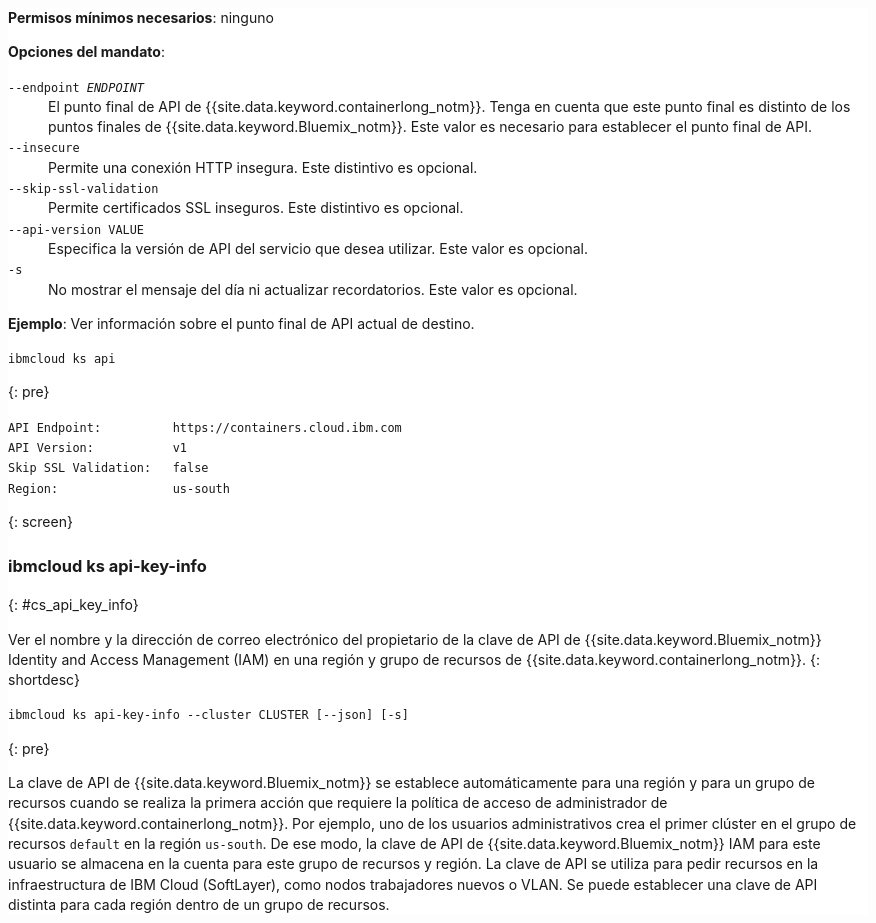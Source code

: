 <strong>Permisos mínimos necesarios</strong>: ninguno

<strong>Opciones del mandato</strong>:

   <dl>
   <dt><code>--endpoint <em>ENDPOINT</em></code></dt>
   <dd>El punto final de API de {{site.data.keyword.containerlong_notm}}. Tenga en cuenta que este punto final es distinto de los puntos finales de {{site.data.keyword.Bluemix_notm}}. Este valor es necesario para establecer el punto final de API.
   </dd>

   <dt><code>--insecure</code></dt>
   <dd>Permite una conexión HTTP insegura. Este distintivo es opcional.</dd>

   <dt><code>--skip-ssl-validation</code></dt>
   <dd>Permite certificados SSL inseguros. Este distintivo es opcional.</dd>

   <dt><code>--api-version VALUE</code></dt>
   <dd>Especifica la versión de API del servicio que desea utilizar. Este valor es opcional.</dd>

   <dt><code>-s</code></dt>
   <dd>No mostrar el mensaje del día ni actualizar recordatorios. Este valor es opcional.</dd>

   </dl>

**Ejemplo**: Ver información sobre el punto final de API actual de destino.
```
ibmcloud ks api
```
{: pre}

```
API Endpoint:          https://containers.cloud.ibm.com
API Version:           v1
Skip SSL Validation:   false
Region:                us-south
```
{: screen}


### ibmcloud ks api-key-info
{: #cs_api_key_info}

Ver el nombre y la dirección de correo electrónico del propietario de la clave de API de {{site.data.keyword.Bluemix_notm}} Identity and Access Management (IAM) en una región y grupo de recursos de {{site.data.keyword.containerlong_notm}}.
{: shortdesc}

```
ibmcloud ks api-key-info --cluster CLUSTER [--json] [-s]
```
{: pre}

La clave de API de {{site.data.keyword.Bluemix_notm}} se establece automáticamente para una región y para un grupo de recursos cuando se realiza la primera acción que requiere la política de acceso de administrador de {{site.data.keyword.containerlong_notm}}. Por ejemplo, uno de los usuarios administrativos crea el primer clúster en el grupo de recursos `default` en la región `us-south`. De ese modo, la clave de API de {{site.data.keyword.Bluemix_notm}} IAM para este usuario se almacena en la cuenta para este grupo de recursos y región. La clave de API se utiliza para pedir recursos en la infraestructura de IBM Cloud (SoftLayer), como nodos trabajadores nuevos o VLAN. Se puede establecer una clave de API distinta para cada región dentro de un grupo de recursos.
